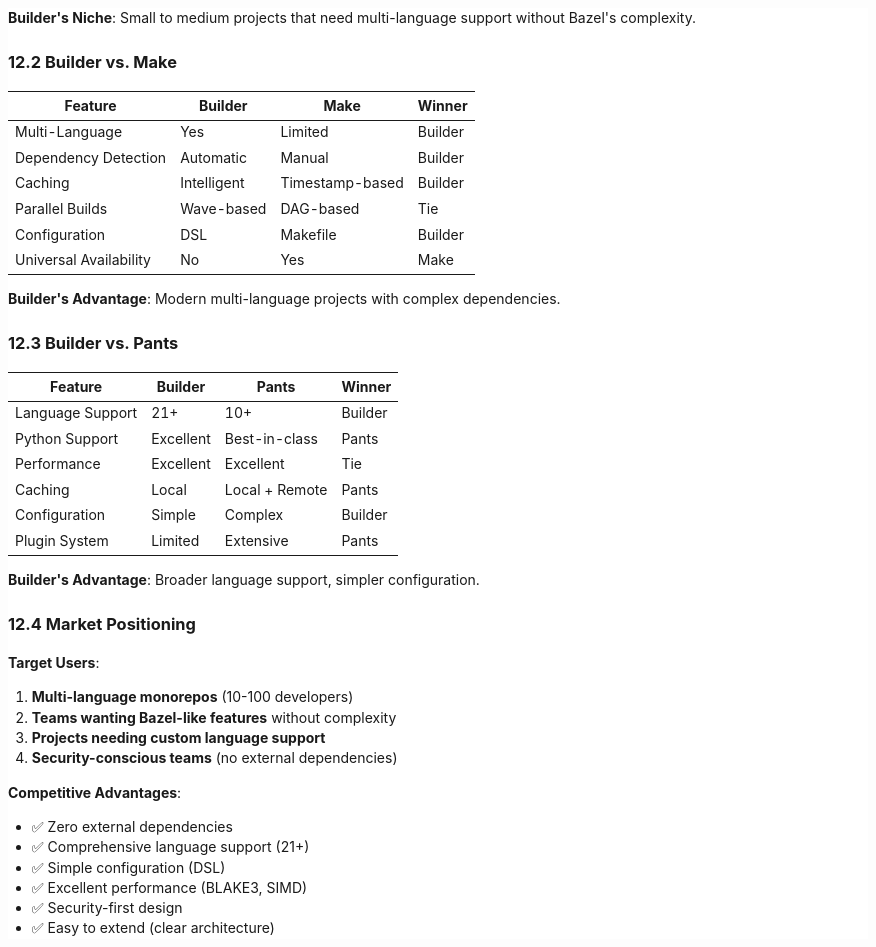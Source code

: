 **Builder's Niche**: Small to medium projects that need multi-language support without Bazel's complexity.

### 12.2 Builder vs. Make

| Feature | Builder | Make | Winner |
|---------|---------|------|--------|
| Multi-Language | Yes | Limited | Builder |
| Dependency Detection | Automatic | Manual | Builder |
| Caching | Intelligent | Timestamp-based | Builder |
| Parallel Builds | Wave-based | DAG-based | Tie |
| Configuration | DSL | Makefile | Builder |
| Universal Availability | No | Yes | Make |

**Builder's Advantage**: Modern multi-language projects with complex dependencies.

### 12.3 Builder vs. Pants

| Feature | Builder | Pants | Winner |
|---------|---------|-------|--------|
| Language Support | 21+ | 10+ | Builder |
| Python Support | Excellent | Best-in-class | Pants |
| Performance | Excellent | Excellent | Tie |
| Caching | Local | Local + Remote | Pants |
| Configuration | Simple | Complex | Builder |
| Plugin System | Limited | Extensive | Pants |

**Builder's Advantage**: Broader language support, simpler configuration.

### 12.4 Market Positioning

**Target Users**:
1. **Multi-language monorepos** (10-100 developers)
2. **Teams wanting Bazel-like features** without complexity
3. **Projects needing custom language support**
4. **Security-conscious teams** (no external dependencies)

**Competitive Advantages**:
- ✅ Zero external dependencies
- ✅ Comprehensive language support (21+)
- ✅ Simple configuration (DSL)
- ✅ Excellent performance (BLAKE3, SIMD)
- ✅ Security-first design
- ✅ Easy to extend (clear architecture)
